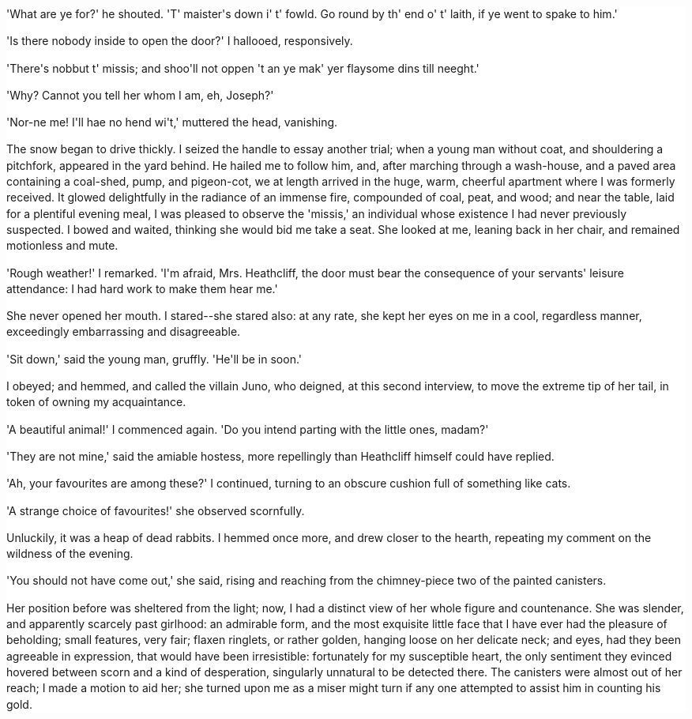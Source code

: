 'What are ye for?' he shouted.  'T' maister's down i' t' fowld.  Go round
by th' end o' t' laith, if ye went to spake to him.'

'Is there nobody inside to open the door?' I hallooed, responsively.

'There's nobbut t' missis; and shoo'll not oppen 't an ye mak' yer
flaysome dins till neeght.'

'Why?  Cannot you tell her whom I am, eh, Joseph?'

'Nor-ne me!  I'll hae no hend wi't,' muttered the head, vanishing.

The snow began to drive thickly.  I seized the handle to essay another
trial; when a young man without coat, and shouldering a pitchfork,
appeared in the yard behind.  He hailed me to follow him, and, after
marching through a wash-house, and a paved area containing a coal-shed,
pump, and pigeon-cot, we at length arrived in the huge, warm, cheerful
apartment where I was formerly received.  It glowed delightfully in the
radiance of an immense fire, compounded of coal, peat, and wood; and near
the table, laid for a plentiful evening meal, I was pleased to observe
the 'missis,' an individual whose existence I had never previously
suspected.  I bowed and waited, thinking she would bid me take a seat.
She looked at me, leaning back in her chair, and remained motionless and
mute.

'Rough weather!' I remarked.  'I'm afraid, Mrs. Heathcliff, the door must
bear the consequence of your servants' leisure attendance: I had hard
work to make them hear me.'

She never opened her mouth.  I stared--she stared also: at any rate, she
kept her eyes on me in a cool, regardless manner, exceedingly
embarrassing and disagreeable.

'Sit down,' said the young man, gruffly.  'He'll be in soon.'

I obeyed; and hemmed, and called the villain Juno, who deigned, at this
second interview, to move the extreme tip of her tail, in token of owning
my acquaintance.

'A beautiful animal!' I commenced again.  'Do you intend parting with the
little ones, madam?'

'They are not mine,' said the amiable hostess, more repellingly than
Heathcliff himself could have replied.

'Ah, your favourites are among these?' I continued, turning to an obscure
cushion full of something like cats.

'A strange choice of favourites!' she observed scornfully.

Unluckily, it was a heap of dead rabbits.  I hemmed once more, and drew
closer to the hearth, repeating my comment on the wildness of the
evening.

'You should not have come out,' she said, rising and reaching from the
chimney-piece two of the painted canisters.

Her position before was sheltered from the light; now, I had a distinct
view of her whole figure and countenance.  She was slender, and
apparently scarcely past girlhood: an admirable form, and the most
exquisite little face that I have ever had the pleasure of beholding;
small features, very fair; flaxen ringlets, or rather golden, hanging
loose on her delicate neck; and eyes, had they been agreeable in
expression, that would have been irresistible: fortunately for my
susceptible heart, the only sentiment they evinced hovered between scorn
and a kind of desperation, singularly unnatural to be detected there.  The
canisters were almost out of her reach; I made a motion to aid her; she
turned upon me as a miser might turn if any one attempted to assist him
in counting his gold.
